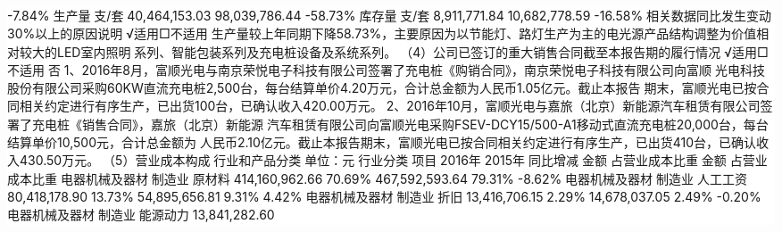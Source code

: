 -7.84%
生产量
支/套
40,464,153.03
98,039,786.44
-58.73%
库存量
支/套
8,911,771.84
10,682,778.59
-16.58%
相关数据同比发生变动30%以上的原因说明
√适用□不适用
生产量较上年同期下降58.73%，主要原因为以节能灯、路灯生产为主的电光源产品结构调整为价值相对较大的LED室内照明
系列、智能包装系列及充电桩设备及系统系列。
（4）公司已签订的重大销售合同截至本报告期的履行情况
√适用□不适用
否
1、2016年8月，富顺光电与南京荣悦电子科技有限公司签署了充电桩《购销合同》，南京荣悦电子科技有限公司向富顺
光电科技股份有限公司采购60KW直流充电桩2,500台，每台结算单价4.20万元，合计总金额为人民币1.05亿元。截止本报告
期末，富顺光电已按合同相关约定进行有序生产，已出货100台，已确认收入420.00万元。
2、2016年10月，富顺光电与嘉旅（北京）新能源汽车租赁有限公司签署了充电桩《销售合同》，嘉旅（北京）新能源
汽车租赁有限公司向富顺光电采购FSEV-DCY15/500-A1移动式直流充电桩20,000台，每台结算单价10,500元，合计总金额为
人民币2.10亿元。截止本报告期末，富顺光电已按合同相关约定进行有序生产，已出货410台，已确认收入430.50万元。
（5）营业成本构成
行业和产品分类
单位：元
行业分类
项目
2016年
2015年
同比增减
金额
占营业成本比重
金额
占营业成本比重
电器机械及器材
制造业
原材料
414,160,962.66
70.69%
467,592,593.64
79.31%
-8.62%
电器机械及器材
制造业
人工工资
80,418,178.90
13.73%
54,895,656.81
9.31%
4.42%
电器机械及器材
制造业
折旧
13,416,706.15
2.29%
14,678,037.05
2.49%
-0.20%
电器机械及器材
制造业
能源动力
13,841,282.60